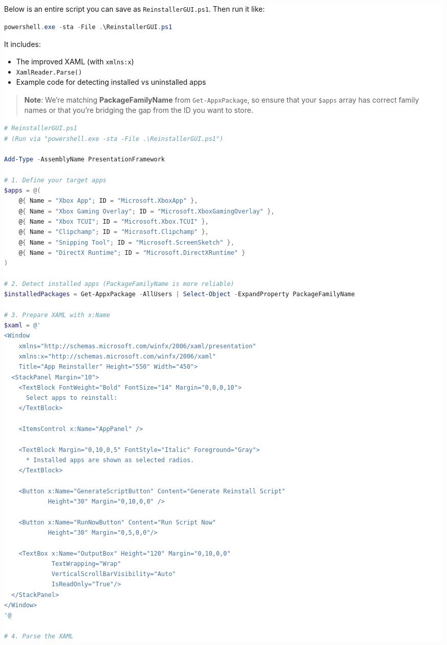Below is an entire script you can save as `ReinstallerGUI.ps1`. Then run it like:

```powershell
powershell.exe -sta -File .\ReinstallerGUI.ps1
```

It includes:

- The improved XAML (with `xmlns:x`)
- `XamlReader.Parse()`
- Example code for detecting installed vs uninstalled apps

> **Note**: We’re matching **PackageFamilyName** from `Get-AppxPackage`, so ensure that your `$apps` array has correct family names or that you’re bridging the gap from the ID you want to store.

```powershell
# ReinstallerGUI.ps1
# (Run via "powershell.exe -sta -File .\ReinstallerGUI.ps1")

Add-Type -AssemblyName PresentationFramework

# 1. Define your target apps
$apps = @(
    @{ Name = "Xbox App"; ID = "Microsoft.XboxApp" },
    @{ Name = "Xbox Gaming Overlay"; ID = "Microsoft.XboxGamingOverlay" },
    @{ Name = "Xbox TCUI"; ID = "Microsoft.Xbox.TCUI" },
    @{ Name = "Clipchamp"; ID = "Microsoft.Clipchamp" },
    @{ Name = "Snipping Tool"; ID = "Microsoft.ScreenSketch" },
    @{ Name = "DirectX Runtime"; ID = "Microsoft.DirectXRuntime" }
)

# 2. Detect installed apps (PackageFamilyName is more reliable)
$installedPackages = Get-AppxPackage -AllUsers | Select-Object -ExpandProperty PackageFamilyName

# 3. Prepare XAML with x:Name
$xaml = @'
<Window
    xmlns="http://schemas.microsoft.com/winfx/2006/xaml/presentation"
    xmlns:x="http://schemas.microsoft.com/winfx/2006/xaml"
    Title="App Reinstaller" Height="550" Width="450">
  <StackPanel Margin="10">
    <TextBlock FontWeight="Bold" FontSize="14" Margin="0,0,0,10">
      Select apps to reinstall:
    </TextBlock>

    <ItemsControl x:Name="AppPanel" />

    <TextBlock Margin="0,10,0,5" FontStyle="Italic" Foreground="Gray">
      * Installed apps are shown as selected radios.
    </TextBlock>

    <Button x:Name="GenerateScriptButton" Content="Generate Reinstall Script"
            Height="30" Margin="0,10,0,0" />

    <Button x:Name="RunNowButton" Content="Run Script Now"
            Height="30" Margin="0,5,0,0"/>

    <TextBox x:Name="OutputBox" Height="120" Margin="0,10,0,0"
             TextWrapping="Wrap"
             VerticalScrollBarVisibility="Auto"
             IsReadOnly="True"/>
  </StackPanel>
</Window>
'@

# 4. Parse the XAML
```